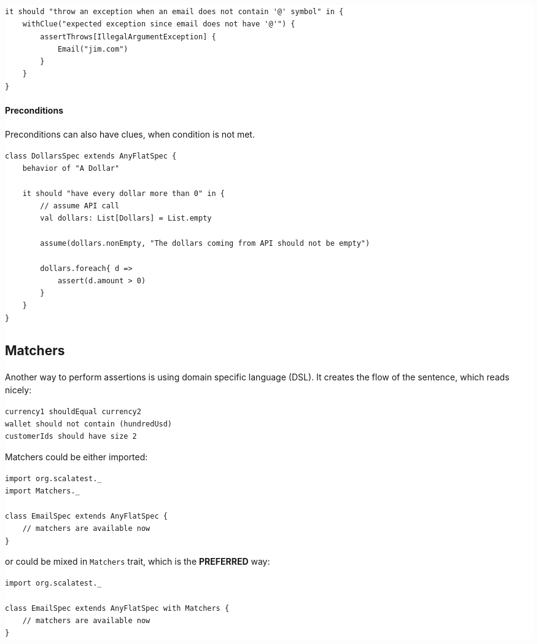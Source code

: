 ```
it should "throw an exception when an email does not contain '@' symbol" in {
	withClue("expected exception since email does not have '@'") {
		assertThrows[IllegalArgumentException] {
			Email("jim.com")
		}
	}
}
```

#### Preconditions
Preconditions can also have clues, when condition is not met. 

```
class DollarsSpec extends AnyFlatSpec {
	behavior of "A Dollar"
	
	it should "have every dollar more than 0" in {
		// assume API call
		val dollars: List[Dollars] = List.empty
		
		assume(dollars.nonEmpty, "The dollars coming from API should not be empty")
		
		dollars.foreach{ d => 
			assert(d.amount > 0)
		}
	}
}
```


## Matchers
Another way to perform assertions is using domain specific language (DSL). It creates the flow of the sentence, which reads nicely: 

```
currency1 shouldEqual currency2
wallet should not contain (hundredUsd)
customerIds should have size 2
```

Matchers could be either imported:

```
import org.scalatest._
import Matchers._

class EmailSpec extends AnyFlatSpec {
	// matchers are available now
}
```

or could be mixed in `Matchers` trait, which is the **PREFERRED** way:


```
import org.scalatest._

class EmailSpec extends AnyFlatSpec with Matchers {
	// matchers are available now
}
```
